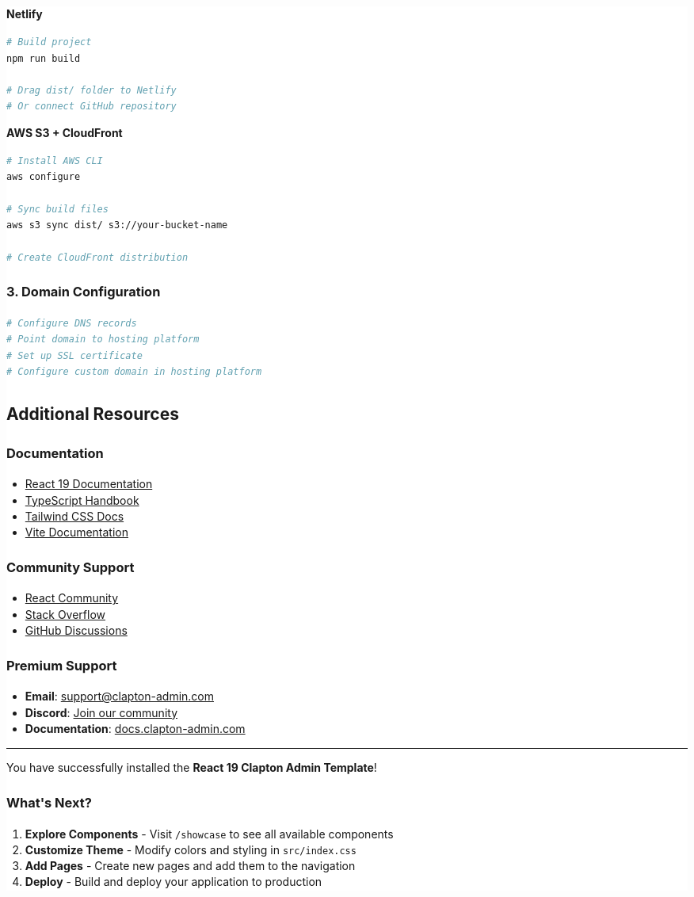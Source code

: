 **Netlify**
```bash
# Build project
npm run build

# Drag dist/ folder to Netlify
# Or connect GitHub repository
```

**AWS S3 + CloudFront**
```bash
# Install AWS CLI
aws configure

# Sync build files
aws s3 sync dist/ s3://your-bucket-name

# Create CloudFront distribution
```

### **3. Domain Configuration**
```bash
# Configure DNS records
# Point domain to hosting platform
# Set up SSL certificate
# Configure custom domain in hosting platform
```

## Additional Resources

### **Documentation**
- [React 19 Documentation](https://react.dev/)
- [TypeScript Handbook](https://www.typescriptlang.org/docs/)
- [Tailwind CSS Docs](https://tailwindcss.com/docs)
- [Vite Documentation](https://vitejs.dev/guide/)

### **Community Support**
- [React Community](https://reactjs.org/community/support.html)
- [Stack Overflow](https://stackoverflow.com/questions/tagged/react)
- [GitHub Discussions](https://github.com/your-repo/discussions)

### **Premium Support**
- **Email**: support@clapton-admin.com
- **Discord**: [Join our community](https://discord.gg/clapton-admin)
- **Documentation**: [docs.clapton-admin.com](https://docs.clapton-admin.com)

---

You have successfully installed the **React 19 Clapton Admin Template**! 

### **What's Next?**
1. **Explore Components** - Visit `/showcase` to see all available components
2. **Customize Theme** - Modify colors and styling in `src/index.css`
3. **Add Pages** - Create new pages and add them to the navigation
4. **Deploy** - Build and deploy your application to production
